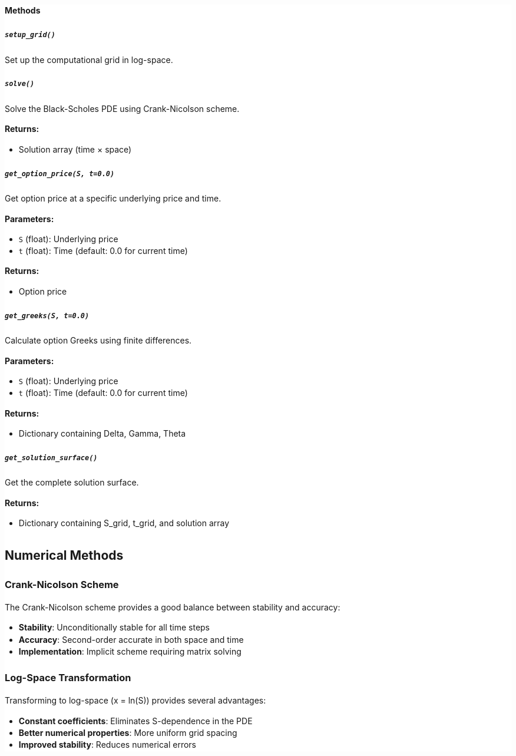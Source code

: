 #### Methods

##### `setup_grid()`
Set up the computational grid in log-space.

##### `solve()`
Solve the Black-Scholes PDE using Crank-Nicolson scheme.

**Returns:**
- Solution array (time × space)

##### `get_option_price(S, t=0.0)`
Get option price at a specific underlying price and time.

**Parameters:**
- `S` (float): Underlying price
- `t` (float): Time (default: 0.0 for current time)

**Returns:**
- Option price

##### `get_greeks(S, t=0.0)`
Calculate option Greeks using finite differences.

**Parameters:**
- `S` (float): Underlying price
- `t` (float): Time (default: 0.0 for current time)

**Returns:**
- Dictionary containing Delta, Gamma, Theta

##### `get_solution_surface()`
Get the complete solution surface.

**Returns:**
- Dictionary containing S_grid, t_grid, and solution array

## Numerical Methods

### Crank-Nicolson Scheme

The Crank-Nicolson scheme provides a good balance between stability and accuracy:

- **Stability**: Unconditionally stable for all time steps
- **Accuracy**: Second-order accurate in both space and time
- **Implementation**: Implicit scheme requiring matrix solving

### Log-Space Transformation

Transforming to log-space (x = ln(S)) provides several advantages:

- **Constant coefficients**: Eliminates S-dependence in the PDE
- **Better numerical properties**: More uniform grid spacing
- **Improved stability**: Reduces numerical errors
